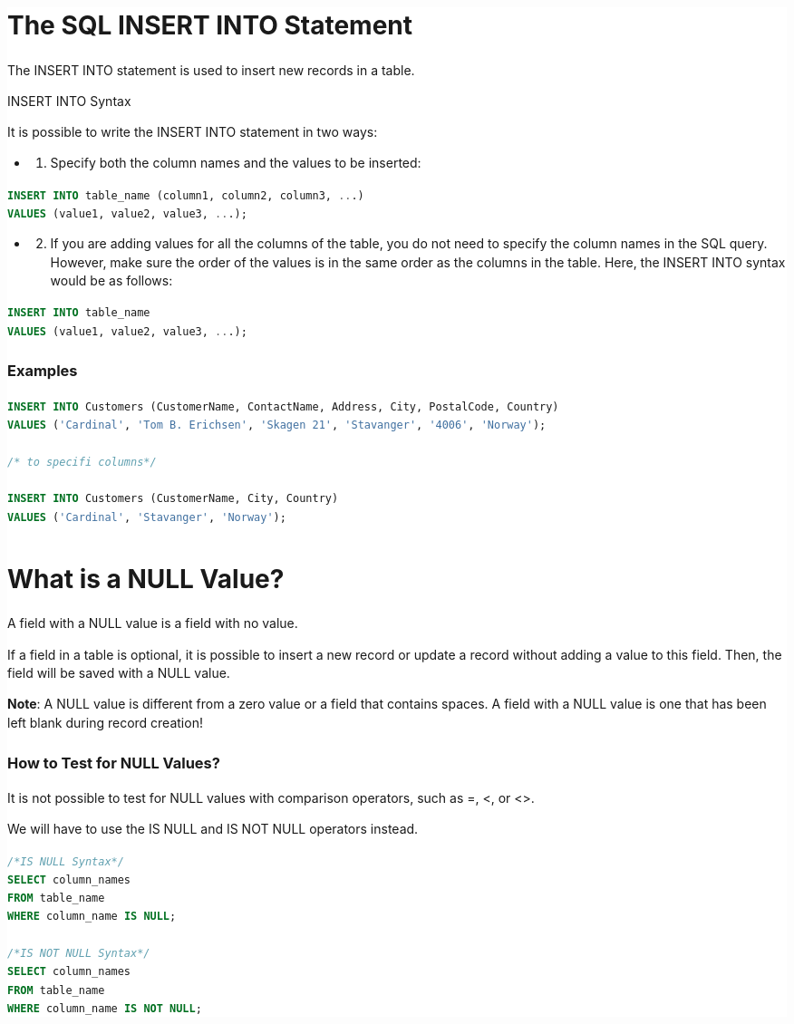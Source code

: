 
# The SQL INSERT INTO Statement
The INSERT INTO statement is used to insert new records in a table.

INSERT INTO Syntax

It is possible to write the INSERT INTO statement in two ways:

* 1. Specify both the column names and the values to be inserted:
```sql
INSERT INTO table_name (column1, column2, column3, ...)
VALUES (value1, value2, value3, ...);
```
* 2. If you are adding values for all the columns of the table, you do not need to specify the column names in the SQL query. However, make sure the order of the values is in the same order as the columns in the table. Here, the INSERT INTO syntax would be as follows:
```sql
INSERT INTO table_name
VALUES (value1, value2, value3, ...);
```
### Examples

```sql
INSERT INTO Customers (CustomerName, ContactName, Address, City, PostalCode, Country)
VALUES ('Cardinal', 'Tom B. Erichsen', 'Skagen 21', 'Stavanger', '4006', 'Norway');

/* to specifi columns*/

INSERT INTO Customers (CustomerName, City, Country)
VALUES ('Cardinal', 'Stavanger', 'Norway');

```


# What is a NULL Value?
A field with a NULL value is a field with no value.

If a field in a table is optional, it is possible to insert a new record or update a record without adding a value to this field. Then, the field will be saved with a NULL value.

**Note**: A NULL value is different from a zero value or a field that contains spaces. A field with a NULL value is one that has been left blank during record creation!

### How to Test for NULL Values?
It is not possible to test for NULL values with comparison operators, such as =, <, or <>.

We will have to use the IS NULL and IS NOT NULL operators instead.

```sql
/*IS NULL Syntax*/
SELECT column_names
FROM table_name
WHERE column_name IS NULL;

/*IS NOT NULL Syntax*/
SELECT column_names
FROM table_name
WHERE column_name IS NOT NULL;
```

